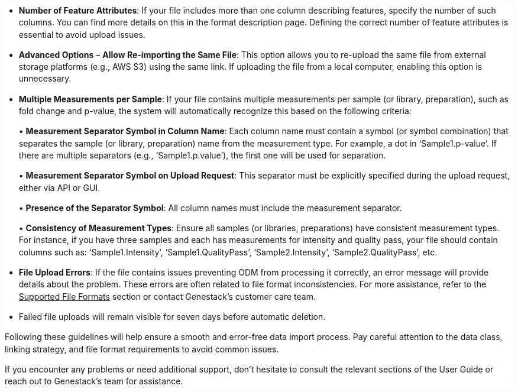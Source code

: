 * **Number of Feature Attributes**: If your file includes more than one column describing features, specify the number of such columns. You can find more details on this in the format description page. Defining the correct number of feature attributes is essential to avoid upload issues.

* **Advanced Options** – **Allow Re-importing the Same File**: This option allows you to re-upload the same file from external storage platforms (e.g., AWS S3) using the same link. If uploading the file from a local computer, enabling this option is unnecessary.

* **Multiple Measurements per Sample**: If your file contains multiple measurements per sample (or library, preparation), such as fold change and p-value, the system will automatically recognize this based on the following criteria:

	•	**Measurement Separator Symbol in Column Name**: Each column name must contain a symbol (or symbol combination) that separates the sample (or library, preparation) name from the measurement type. For example, a dot in ‘Sample1.p-value’. If there are multiple separators (e.g., ‘Sample1.p.value’), the first one will be used for separation.

	•	**Measurement Separator Symbol on Upload Request**: This separator must be explicitly specified during the upload request, either via API or GUI.

	•	**Presence of the Separator Symbol**: All column names must include the measurement separator.

	•	**Consistency of Measurement Types**: Ensure all samples (or libraries, preparations) have consistent measurement types. For instance, if you have three samples and each has measurements for intensity and quality pass, your file should contain columns such as: ‘Sample1.Intensity’, ‘Sample1.QualityPass’, ‘Sample2.Intensity’, ‘Sample2.QualityPass’, etc.

* **File Upload Errors**: If the file contains issues preventing ODM from processing it correctly, an error message will provide details about the problem. These errors are often related to file format inconsistencies. For more assistance, refer to the [Supported File Formats](supported-formats.md) section or contact Genestack’s customer care team. 
* Failed file uploads will remain visible for seven days before automatic deletion.

Following these guidelines will help ensure a smooth and error-free data import process. Pay careful attention to the data class, linking strategy, and file format requirements to avoid common issues.

If you encounter any problems or need additional support, don’t hesitate to consult the relevant sections of the User Guide or reach out to Genestack’s team for assistance.  
